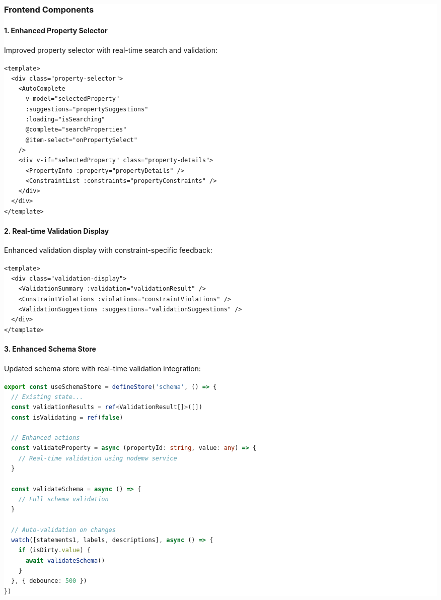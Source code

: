 ### Frontend Components

#### 1. Enhanced Property Selector

Improved property selector with real-time search and validation:

```vue
<template>
  <div class="property-selector">
    <AutoComplete
      v-model="selectedProperty"
      :suggestions="propertySuggestions"
      :loading="isSearching"
      @complete="searchProperties"
      @item-select="onPropertySelect"
    />
    <div v-if="selectedProperty" class="property-details">
      <PropertyInfo :property="propertyDetails" />
      <ConstraintList :constraints="propertyConstraints" />
    </div>
  </div>
</template>
```

#### 2. Real-time Validation Display

Enhanced validation display with constraint-specific feedback:

```vue
<template>
  <div class="validation-display">
    <ValidationSummary :validation="validationResult" />
    <ConstraintViolations :violations="constraintViolations" />
    <ValidationSuggestions :suggestions="validationSuggestions" />
  </div>
</template>
```

#### 3. Enhanced Schema Store

Updated schema store with real-time validation integration:

```typescript
export const useSchemaStore = defineStore('schema', () => {
  // Existing state...
  const validationResults = ref<ValidationResult[]>([])
  const isValidating = ref(false)
  
  // Enhanced actions
  const validateProperty = async (propertyId: string, value: any) => {
    // Real-time validation using nodemw service
  }
  
  const validateSchema = async () => {
    // Full schema validation
  }
  
  // Auto-validation on changes
  watch([statements1, labels, descriptions], async () => {
    if (isDirty.value) {
      await validateSchema()
    }
  }, { debounce: 500 })
})
```
